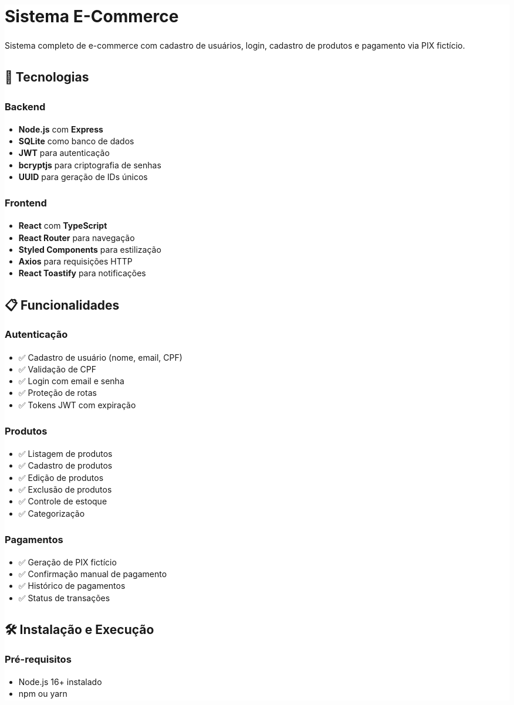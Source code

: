 # Sistema E-Commerce

Sistema completo de e-commerce com cadastro de usuários, login, cadastro de produtos e pagamento via PIX fictício.

## 🚀 Tecnologias

### Backend
- **Node.js** com **Express**
- **SQLite** como banco de dados
- **JWT** para autenticação
- **bcryptjs** para criptografia de senhas
- **UUID** para geração de IDs únicos

### Frontend
- **React** com **TypeScript**
- **React Router** para navegação
- **Styled Components** para estilização
- **Axios** para requisições HTTP
- **React Toastify** para notificações

## 📋 Funcionalidades

### Autenticação
- ✅ Cadastro de usuário (nome, email, CPF)
- ✅ Validação de CPF
- ✅ Login com email e senha
- ✅ Proteção de rotas
- ✅ Tokens JWT com expiração

### Produtos
- ✅ Listagem de produtos
- ✅ Cadastro de produtos
- ✅ Edição de produtos
- ✅ Exclusão de produtos
- ✅ Controle de estoque
- ✅ Categorização

### Pagamentos
- ✅ Geração de PIX fictício
- ✅ Confirmação manual de pagamento
- ✅ Histórico de pagamentos
- ✅ Status de transações

## 🛠️ Instalação e Execução

### Pré-requisitos
- Node.js 16+ instalado
- npm ou yarn
